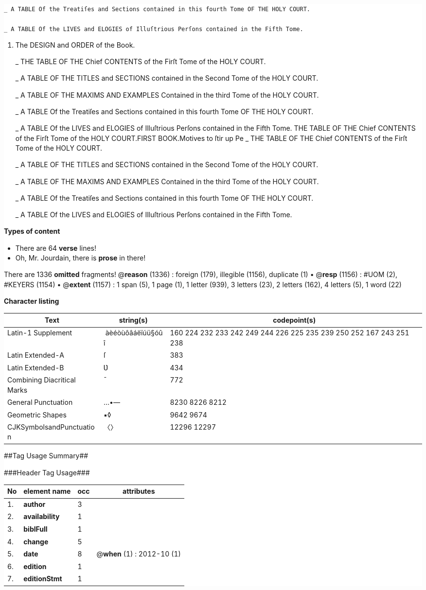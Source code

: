     _ A TABLE Of the Treatiſes and Sections contained in this fourth Tome OF THE HOLY COURT.

    _ A TABLE Of the LIVES and ELOGIES of Illuſtrious Perſons contained in the Fifth Tome.

1. The DESIGN and ORDER of the Book.

    _ THE TABLE OF THE Chief CONTENTS of the Firſt Tome of the HOLY COURT.

    _ A TABLE OF THE TITLES and SECTIONS contained in the Second Tome of the HOLY COURT.

    _ A TABLE OF THE MAXIMS AND EXAMPLES Contained in the third Tome of the HOLY COURT.

    _ A TABLE Of the Treatiſes and Sections contained in this fourth Tome OF THE HOLY COURT.

    _ A TABLE Of the LIVES and ELOGIES of Illuſtrious Perſons contained in the Fifth Tome.
THE TABLE OF THE Chief CONTENTS of the Firſt Tome of the HOLY COURT.FIRST BOOK.Motives to ſtir up Pe
    _ THE TABLE OF THE Chief CONTENTS of the Firſt Tome of the HOLY COURT.

    _ A TABLE OF THE TITLES and SECTIONS contained in the Second Tome of the HOLY COURT.

    _ A TABLE OF THE MAXIMS AND EXAMPLES Contained in the third Tome of the HOLY COURT.

    _ A TABLE Of the Treatiſes and Sections contained in this fourth Tome OF THE HOLY COURT.

    _ A TABLE Of the LIVES and ELOGIES of Illuſtrious Perſons contained in the Fifth Tome.

**Types of content**

  * There are 64 **verse** lines!
  * Oh, Mr. Jourdain, there is **prose** in there!

There are 1336 **omitted** fragments! 
 @__reason__ (1336) : foreign (179), illegible (1156), duplicate (1)  •  @__resp__ (1156) : #UOM (2), #KEYERS (1154)  •  @__extent__ (1157) : 1 span (5), 1 page (1), 1 letter (939), 3 letters (23), 2 letters (162), 4 letters (5), 1 word (22)

**Character listing**


|Text|string(s)|codepoint(s)|
|---|---|---|
|Latin-1 Supplement| àèéòùôâáëïúü§óûî|160 224 232 233 242 249 244 226 225 235 239 250 252 167 243 251 238|
|Latin Extended-A|ſ|383|
|Latin Extended-B|Ʋ|434|
|Combining             Diacritical Marks|̄|772|
|General Punctuation|…•—|8230 8226 8212|
|Geometric Shapes|▪◊|9642 9674|
|CJKSymbolsandPunctuation|〈〉|12296 12297|

##Tag Usage Summary##

###Header Tag Usage###

|No|element name|occ|attributes|
|---|---|---|---|
|1.|__author__|3||
|2.|__availability__|1||
|3.|__biblFull__|1||
|4.|__change__|5||
|5.|__date__|8| @__when__ (1) : 2012-10 (1)|
|6.|__edition__|1||
|7.|__editionStmt__|1||